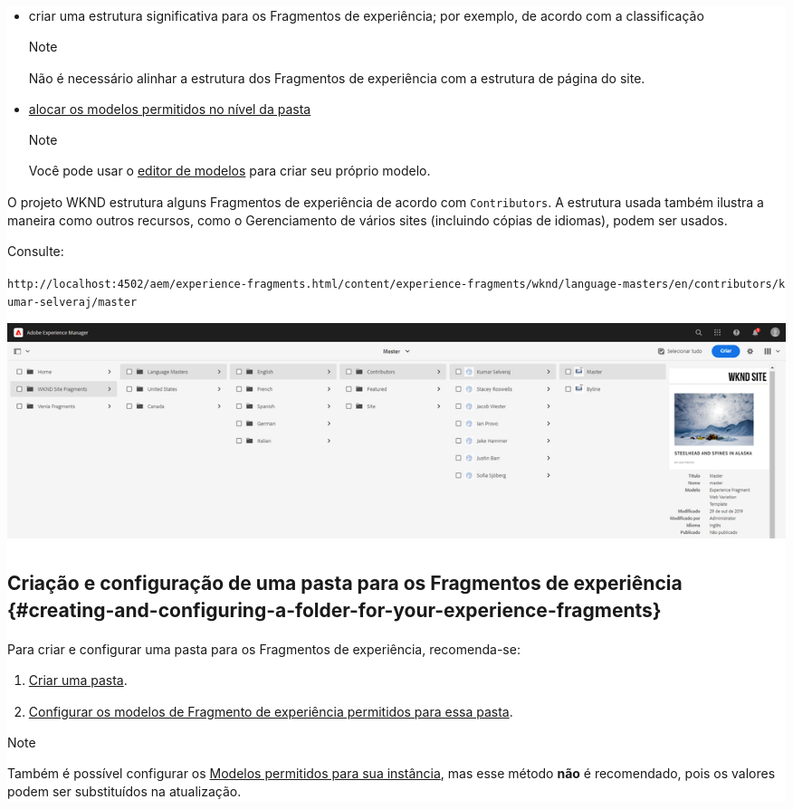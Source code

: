 * criar uma estrutura significativa para os Fragmentos de experiência; por exemplo, de acordo com a classificação

  >[!NOTE]
  >
  >Não é necessário alinhar a estrutura dos Fragmentos de experiência com a estrutura de página do site.

* [alocar os modelos permitidos no nível da pasta](#configure-allowed-templates-folder)

  >[!NOTE]
  >
  >Você pode usar o [editor de modelos](/help/sites-cloud/authoring/page-editor/templates.md) para criar seu próprio modelo.

O projeto WKND estrutura alguns Fragmentos de experiência de acordo com `Contributors`. A estrutura usada também ilustra a maneira como outros recursos, como o Gerenciamento de vários sites (incluindo cópias de idiomas), podem ser usados.

Consulte:

`http://localhost:4502/aem/experience-fragments.html/content/experience-fragments/wknd/language-masters/en/contributors/kumar-selveraj/master`

![Pastas para Fragmentos de experiência](/help/sites-cloud/authoring/assets/xf-folders.png)

## Criação e configuração de uma pasta para os Fragmentos de experiência {#creating-and-configuring-a-folder-for-your-experience-fragments}

Para criar e configurar uma pasta para os Fragmentos de experiência, recomenda-se:

1. [Criar uma pasta](/help/sites-cloud/authoring/sites-console/managing-pages.md#creating-a-new-folder).

1. [Configurar os modelos de Fragmento de experiência permitidos para essa pasta](#configure-allowed-templates-folder).

>[!NOTE]
>
>Também é possível configurar os [Modelos permitidos para sua instância](#configure-allowed-templates-instance), mas esse método **não** é recomendado, pois os valores podem ser substituídos na atualização.
